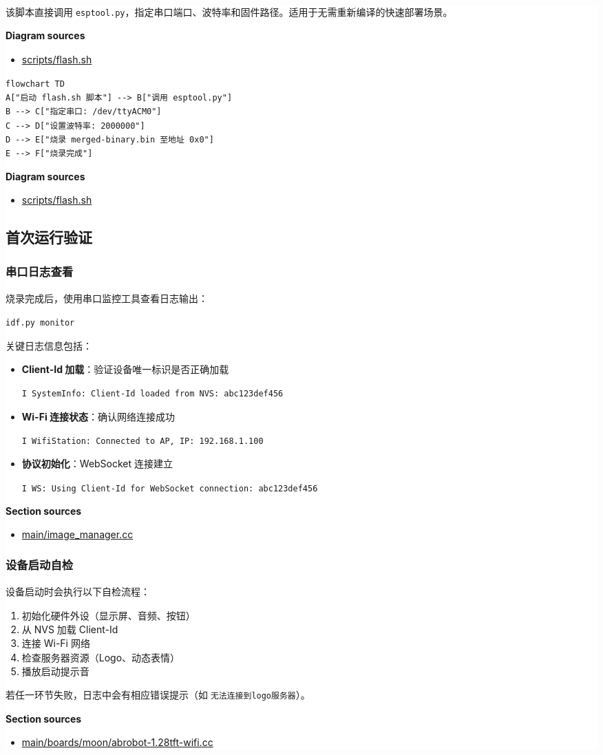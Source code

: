 该脚本直接调用 `esptool.py`，指定串口端口、波特率和固件路径。适用于无需重新编译的快速部署场景。

**Diagram sources**
- [scripts/flash.sh](file://scripts/flash.sh#L1-L3)

```mermaid
flowchart TD
A["启动 flash.sh 脚本"] --> B["调用 esptool.py"]
B --> C["指定串口: /dev/ttyACM0"]
C --> D["设置波特率: 2000000"]
D --> E["烧录 merged-binary.bin 至地址 0x0"]
E --> F["烧录完成"]
```

**Diagram sources**
- [scripts/flash.sh](file://scripts/flash.sh#L1-L3)

## 首次运行验证

### 串口日志查看

烧录完成后，使用串口监控工具查看日志输出：
```bash
idf.py monitor
```

关键日志信息包括：
- **Client-Id 加载**：验证设备唯一标识是否正确加载
  ```
  I SystemInfo: Client-Id loaded from NVS: abc123def456
  ```
- **Wi-Fi 连接状态**：确认网络连接成功
  ```
  I WifiStation: Connected to AP, IP: 192.168.1.100
  ```
- **协议初始化**：WebSocket 连接建立
  ```
  I WS: Using Client-Id for WebSocket connection: abc123def456
  ```

**Section sources**
- [main/image_manager.cc](file://main/image_manager.cc#L466-L508)

### 设备启动自检

设备启动时会执行以下自检流程：
1. 初始化硬件外设（显示屏、音频、按钮）
2. 从 NVS 加载 Client-Id
3. 连接 Wi-Fi 网络
4. 检查服务器资源（Logo、动态表情）
5. 播放启动提示音

若任一环节失败，日志中会有相应错误提示（如 `无法连接到logo服务器`）。

**Section sources**
- [main/boards/moon/abrobot-1.28tft-wifi.cc](file://main/boards/moon/abrobot-1.28tft-wifi.cc#L2179-L2207)
